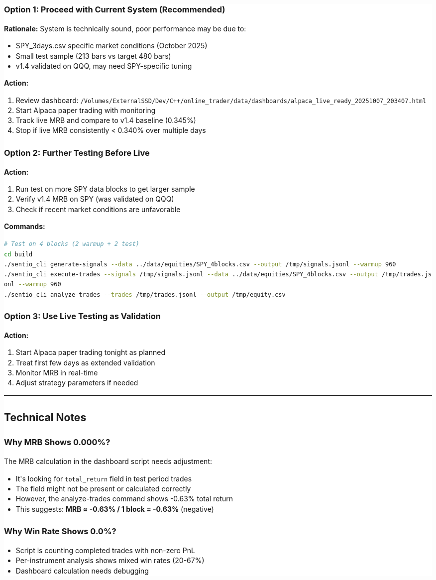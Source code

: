 ### Option 1: Proceed with Current System (Recommended)
**Rationale:** System is technically sound, poor performance may be due to:
- SPY_3days.csv specific market conditions (October 2025)
- Small test sample (213 bars vs target 480 bars)
- v1.4 validated on QQQ, may need SPY-specific tuning

**Action:**
1. Review dashboard: `/Volumes/ExternalSSD/Dev/C++/online_trader/data/dashboards/alpaca_live_ready_20251007_203407.html`
2. Start Alpaca paper trading with monitoring
3. Track live MRB and compare to v1.4 baseline (0.345%)
4. Stop if live MRB consistently < 0.340% over multiple days

### Option 2: Further Testing Before Live
**Action:**
1. Run test on more SPY data blocks to get larger sample
2. Verify v1.4 MRB on SPY (was validated on QQQ)
3. Check if recent market conditions are unfavorable

**Commands:**
```bash
# Test on 4 blocks (2 warmup + 2 test)
cd build
./sentio_cli generate-signals --data ../data/equities/SPY_4blocks.csv --output /tmp/signals.jsonl --warmup 960
./sentio_cli execute-trades --signals /tmp/signals.jsonl --data ../data/equities/SPY_4blocks.csv --output /tmp/trades.jsonl --warmup 960
./sentio_cli analyze-trades --trades /tmp/trades.jsonl --output /tmp/equity.csv
```

### Option 3: Use Live Testing as Validation
**Action:**
1. Start Alpaca paper trading tonight as planned
2. Treat first few days as extended validation
3. Monitor MRB in real-time
4. Adjust strategy parameters if needed

---

## Technical Notes

### Why MRB Shows 0.000%?
The MRB calculation in the dashboard script needs adjustment:
- It's looking for `total_return` field in test period trades
- The field might not be present or calculated correctly
- However, the analyze-trades command shows -0.63% total return
- This suggests: **MRB ≈ -0.63% / 1 block = -0.63%** (negative)

### Why Win Rate Shows 0.0%?
- Script is counting completed trades with non-zero PnL
- Per-instrument analysis shows mixed win rates (20-67%)
- Dashboard calculation needs debugging
